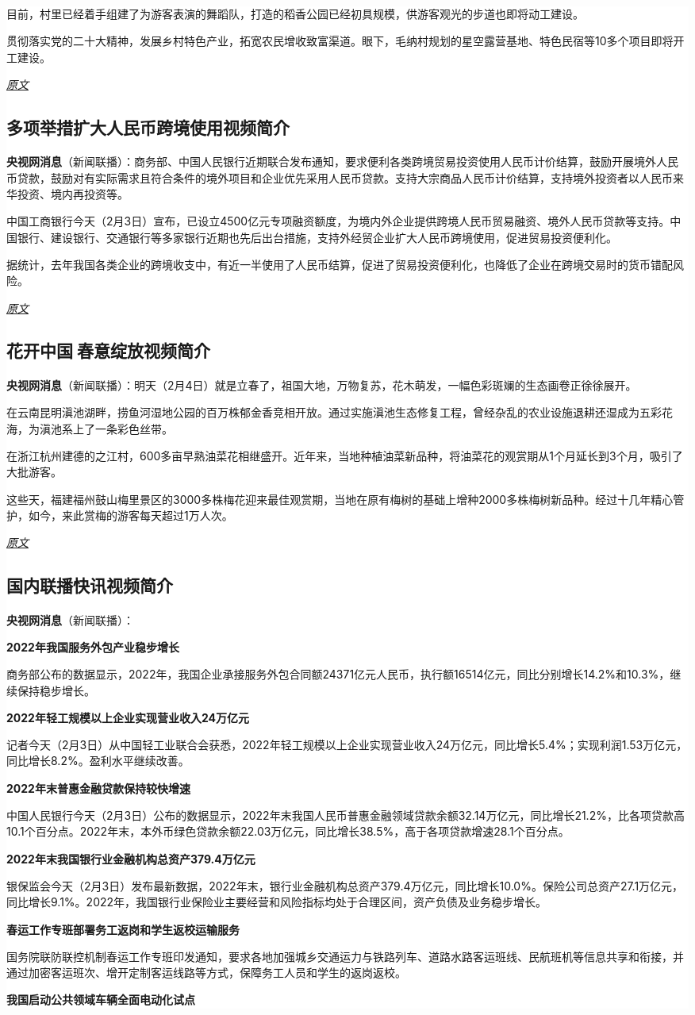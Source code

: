 目前，村里已经着手组建了为游客表演的舞蹈队，打造的稻香公园已经初具规模，供游客观光的步道也即将动工建设。  

贯彻落实党的二十大精神，发展乡村特色产业，拓宽农民增收致富渠道。眼下，毛纳村规划的星空露营基地、特色民宿等10多个项目即将开工建设。

*[原文](https://tv.cctv.com/2023/02/03/VIDEKQBu9UohzglLEibH4Ak9230203.shtml)*


## 多项举措扩大人民币跨境使用视频简介

**央视网消息**（新闻联播）：商务部、中国人民银行近期联合发布通知，要求便利各类跨境贸易投资使用人民币计价结算，鼓励开展境外人民币贷款，鼓励对有实际需求且符合条件的境外项目和企业优先采用人民币贷款。支持大宗商品人民币计价结算，支持境外投资者以人民币来华投资、境内再投资等。  

中国工商银行今天（2月3日）宣布，已设立4500亿元专项融资额度，为境内外企业提供跨境人民币贸易融资、境外人民币贷款等支持。中国银行、建设银行、交通银行等多家银行近期也先后出台措施，支持外经贸企业扩大人民币跨境使用，促进贸易投资便利化。  

据统计，去年我国各类企业的跨境收支中，有近一半使用了人民币结算，促进了贸易投资便利化，也降低了企业在跨境交易时的货币错配风险。

*[原文](https://tv.cctv.com/2023/02/03/VIDEzst9YbgQAEVN65JFONDC230203.shtml)*


## 花开中国 春意绽放视频简介

**央视网消息**（新闻联播）：明天（2月4日）就是立春了，祖国大地，万物复苏，花木萌发，一幅色彩斑斓的生态画卷正徐徐展开。  

在云南昆明滇池湖畔，捞鱼河湿地公园的百万株郁金香竞相开放。通过实施滇池生态修复工程，曾经杂乱的农业设施退耕还湿成为五彩花海，为滇池系上了一条彩色丝带。    

在浙江杭州建德的之江村，600多亩早熟油菜花相继盛开。近年来，当地种植油菜新品种，将油菜花的观赏期从1个月延长到3个月，吸引了大批游客。  

这些天，福建福州鼓山梅里景区的3000多株梅花迎来最佳观赏期，当地在原有梅树的基础上增种2000多株梅树新品种。经过十几年精心管护，如今，来此赏梅的游客每天超过1万人次。

*[原文](https://tv.cctv.com/2023/02/03/VIDE7BPDyzev2mLpB3jucsXR230203.shtml)*


## 国内联播快讯视频简介

**央视网消息**（新闻联播）：  

**2022年我国服务外包产业稳步增长**  

商务部公布的数据显示，2022年，我国企业承接服务外包合同额24371亿元人民币，执行额16514亿元，同比分别增长14.2%和10.3%，继续保持稳步增长。  

**2022年轻工规模以上企业实现营业收入24万亿元**  

记者今天（2月3日）从中国轻工业联合会获悉，2022年轻工规模以上企业实现营业收入24万亿元，同比增长5.4%；实现利润1.53万亿元，同比增长8.2%。盈利水平继续改善。  

**2022年末普惠金融贷款保持较快增速**  

中国人民银行今天（2月3日）公布的数据显示，2022年末我国人民币普惠金融领域贷款余额32.14万亿元，同比增长21.2%，比各项贷款高10.1个百分点。2022年末，本外币绿色贷款余额22.03万亿元，同比增长38.5%，高于各项贷款增速28.1个百分点。  

**2022年末我国银行业金融机构总资产379.4万亿元**  

银保监会今天（2月3日）发布最新数据，2022年末，银行业金融机构总资产379.4万亿元，同比增长10.0%。保险公司总资产27.1万亿元，同比增长9.1%。2022年，我国银行业保险业主要经营和风险指标均处于合理区间，资产负债及业务稳步增长。  

**春运工作专班部署务工返岗和学生返校运输服务**  

国务院联防联控机制春运工作专班印发通知，要求各地加强城乡交通运力与铁路列车、道路水路客运班线、民航班机等信息共享和衔接，并通过加密客运班次、增开定制客运线路等方式，保障务工人员和学生的返岗返校。  

**我国启动公共领域车辆全面电动化试点**  
